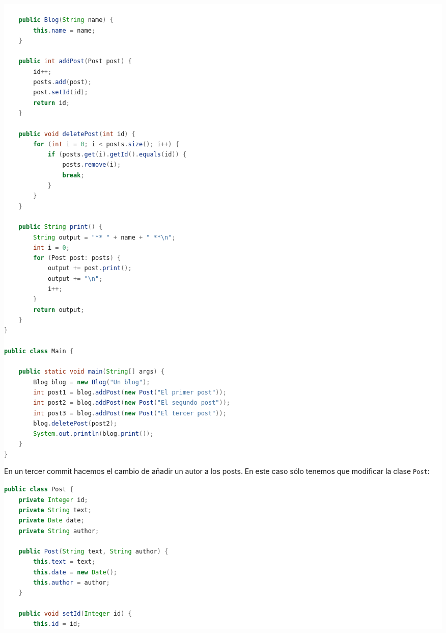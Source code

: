 ```java

    public Blog(String name) {
        this.name = name;
    }

    public int addPost(Post post) {
        id++;
        posts.add(post);
        post.setId(id);
        return id;
    }

    public void deletePost(int id) {
        for (int i = 0; i < posts.size(); i++) {
            if (posts.get(i).getId().equals(id)) {
                posts.remove(i);
                break;
            }
        }
    }

    public String print() {
        String output = "** " + name + " **\n";
        int i = 0;
        for (Post post: posts) {
            output += post.print();
            output += "\n";
            i++;
        }
        return output;
    }
}

public class Main {

    public static void main(String[] args) {
        Blog blog = new Blog("Un blog");
        int post1 = blog.addPost(new Post("El primer post"));
        int post2 = blog.addPost(new Post("El segundo post"));
        int post3 = blog.addPost(new Post("El tercer post"));
        blog.deletePost(post2);
        System.out.println(blog.print());
    }
}
```

En un tercer commit hacemos el cambio de añadir un autor a los
posts. En este caso sólo tenemos que modificar la clase `Post`:

```java
public class Post {
    private Integer id;
    private String text;
    private Date date;
    private String author;

    public Post(String text, String author) {
        this.text = text;
        this.date = new Date();
        this.author = author;
    }

    public void setId(Integer id) {
        this.id = id;
```